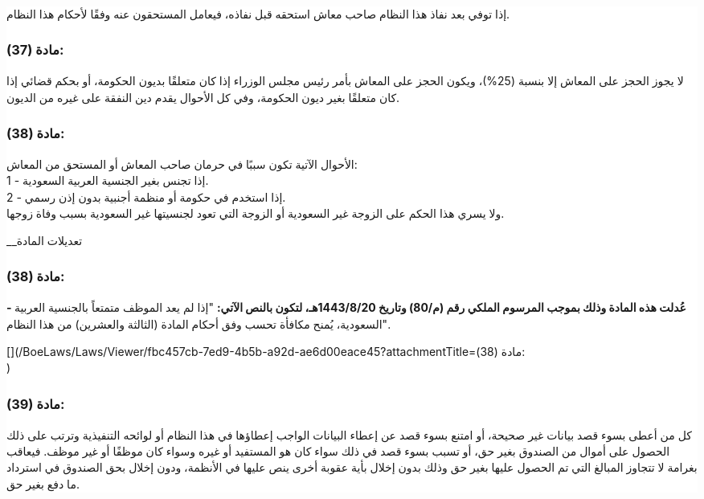 إذا توفي بعد نفاذ هذا النظام صاحب معاش استحقه قبل نفاذه، فيعامل المستحقون عنه وفقًا لأحكام هذا النظام. 

### مادة (37): 

لا يجوز الحجز على المعاش إلا بنسبة (25%)، ويكون الحجز على المعاش بأمر رئيس مجلس الوزراء إذا كان متعلقًا بديون الحكومة، أو بحكم قضائي إذا كان متعلقًا بغير ديون الحكومة، وفي كل الأحوال يقدم دين النفقة على غيره من الديون. 

### مادة (38): 

الأحوال الآتية تكون سببًا في حرمان صاحب المعاش أو المستحق من المعاش:   
1 - إذا تجنس بغير الجنسية العربية السعودية.  
2 - إذا استخدم في حكومة أو منظمة أجنبية بدون إذن رسمي.  
ولا يسري هذا الحكم على الزوجة غير السعودية أو الزوجة التي تعود لجنسيتها غير السعودية بسبب وفاة زوجها. 

__تعديلات المادة

### مادة (38): 

**\- عُدلت هذه المادة وذلك بموجب المرسوم الملكي رقم (م/80) وتاريخ 1443/8/20هـ، لتكون بالنص الآتي:** "إذا لم يعد الموظف متمتعاً بالجنسية العربية السعودية، يُمنح مكافأة تحسب وفق أحكام المادة (الثالثة والعشرين) من هذا النظام".

[](/BoeLaws/Laws/Viewer/fbc457cb-7ed9-4b5b-a92d-ae6d00eace45?attachmentTitle=مادة \(38\):  
)

### مادة (39): 

كل من أعطى بسوء قصد بيانات غير صحيحة، أو امتنع بسوء قصد عن إعطاء البيانات الواجب إعطاؤها في هذا النظام أو لوائحه التنفيذية وترتب على ذلك الحصول على أموال من الصندوق بغير حق، أو تسبب بسوء قصد في ذلك سواء كان هو المستفيد أو غيره وسواء كان موظفًا أو غير موظف. فيعاقب بغرامة لا تتجاوز المبالغ التي تم الحصول عليها بغير حق وذلك بدون إخلال بأية عقوبة أخرى ينص عليها في الأنظمة، ودون إخلال بحق الصندوق في استرداد ما دفع بغير حق. 
